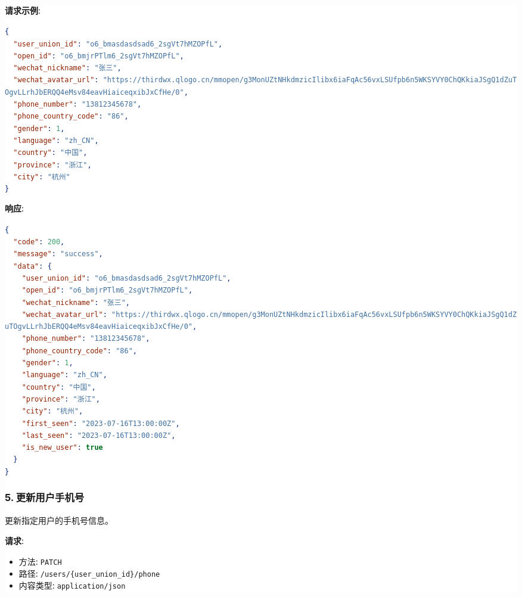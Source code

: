 **请求示例**:

```json
{
  "user_union_id": "o6_bmasdasdsad6_2sgVt7hMZOPfL",
  "open_id": "o6_bmjrPTlm6_2sgVt7hMZOPfL",
  "wechat_nickname": "张三",
  "wechat_avatar_url": "https://thirdwx.qlogo.cn/mmopen/g3MonUZtNHkdmzicIlibx6iaFqAc56vxLSUfpb6n5WKSYVY0ChQKkiaJSgQ1dZuTOgvLLrhJbERQQ4eMsv84eavHiaiceqxibJxCfHe/0",
  "phone_number": "13812345678",
  "phone_country_code": "86",
  "gender": 1,
  "language": "zh_CN",
  "country": "中国",
  "province": "浙江",
  "city": "杭州"
}
```

**响应**:

```json
{
  "code": 200,
  "message": "success",
  "data": {
    "user_union_id": "o6_bmasdasdsad6_2sgVt7hMZOPfL",
    "open_id": "o6_bmjrPTlm6_2sgVt7hMZOPfL",
    "wechat_nickname": "张三",
    "wechat_avatar_url": "https://thirdwx.qlogo.cn/mmopen/g3MonUZtNHkdmzicIlibx6iaFqAc56vxLSUfpb6n5WKSYVY0ChQKkiaJSgQ1dZuTOgvLLrhJbERQQ4eMsv84eavHiaiceqxibJxCfHe/0",
    "phone_number": "13812345678",
    "phone_country_code": "86",
    "gender": 1,
    "language": "zh_CN",
    "country": "中国",
    "province": "浙江",
    "city": "杭州",
    "first_seen": "2023-07-16T13:00:00Z",
    "last_seen": "2023-07-16T13:00:00Z",
    "is_new_user": true
  }
}
```

### 5. 更新用户手机号

更新指定用户的手机号信息。

**请求**:

- 方法: `PATCH`
- 路径: `/users/{user_union_id}/phone`
- 内容类型: `application/json`
